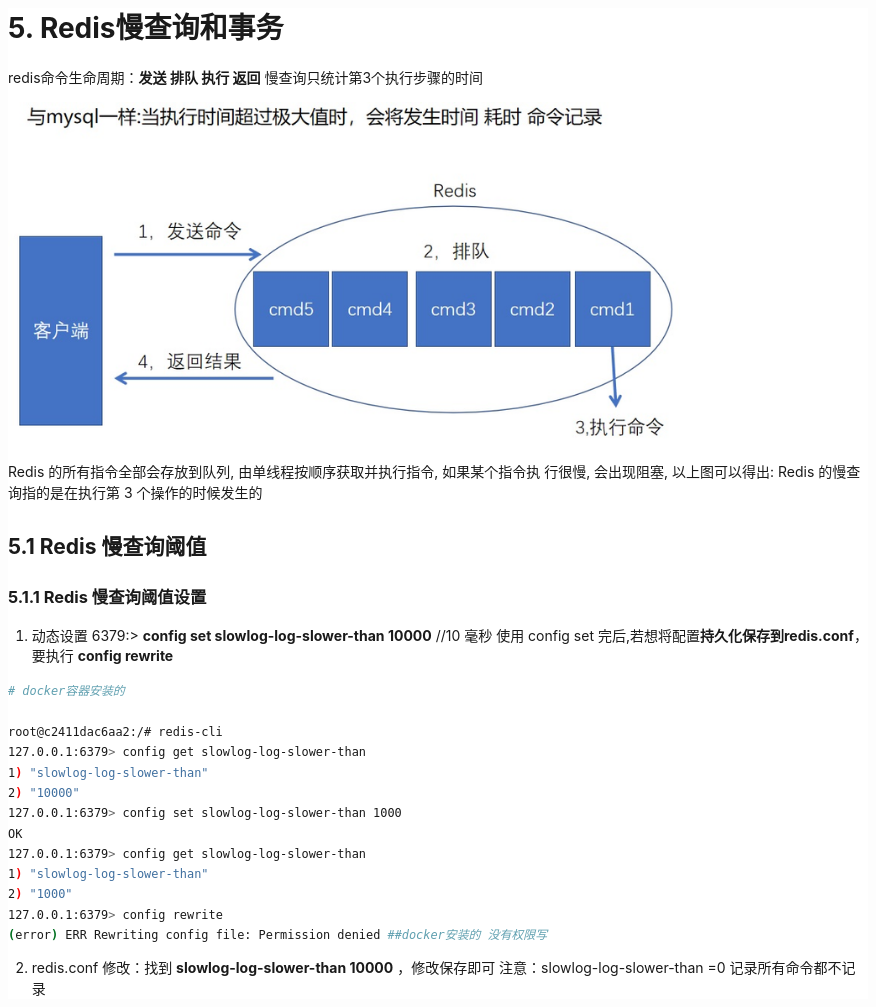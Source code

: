 # 5. Redis慢查询和事务

redis命令生命周期：**发送 排队 执行 返回**
慢查询只统计第3个执行步骤的时间

<a data-fancybox title="Redis慢查询" href="./image/redisslow.jpg">![Redis慢查询](./image/redisslow.jpg)</a>
Redis 的所有指令全部会存放到队列, 由单线程按顺序获取并执行指令, 如果某个指令执 行很慢, 会出现阻塞, 以上图可以得出: Redis 的慢查询指的是在执行第 3 个操作的时候发生的


## 5.1 Redis 慢查询阈值

### 5.1.1 Redis 慢查询阈值设置

1. 动态设置 6379:> **config set slowlog-log-slower-than 10000** //10 毫秒 使用 config set 完后,若想将配置**持久化保存到redis.conf**，要执行 **config rewrite**

```sh
# docker容器安装的

root@c2411dac6aa2:/# redis-cli
127.0.0.1:6379> config get slowlog-log-slower-than
1) "slowlog-log-slower-than"
2) "10000"
127.0.0.1:6379> config set slowlog-log-slower-than 1000
OK
127.0.0.1:6379> config get slowlog-log-slower-than
1) "slowlog-log-slower-than"
2) "1000"
127.0.0.1:6379> config rewrite
(error) ERR Rewriting config file: Permission denied ##docker安装的 没有权限写
```

2. redis.conf 修改：找到 **slowlog-log-slower-than 10000** ，修改保存即可 注意：slowlog-log-slower-than =0 记录所有命令都不记录
